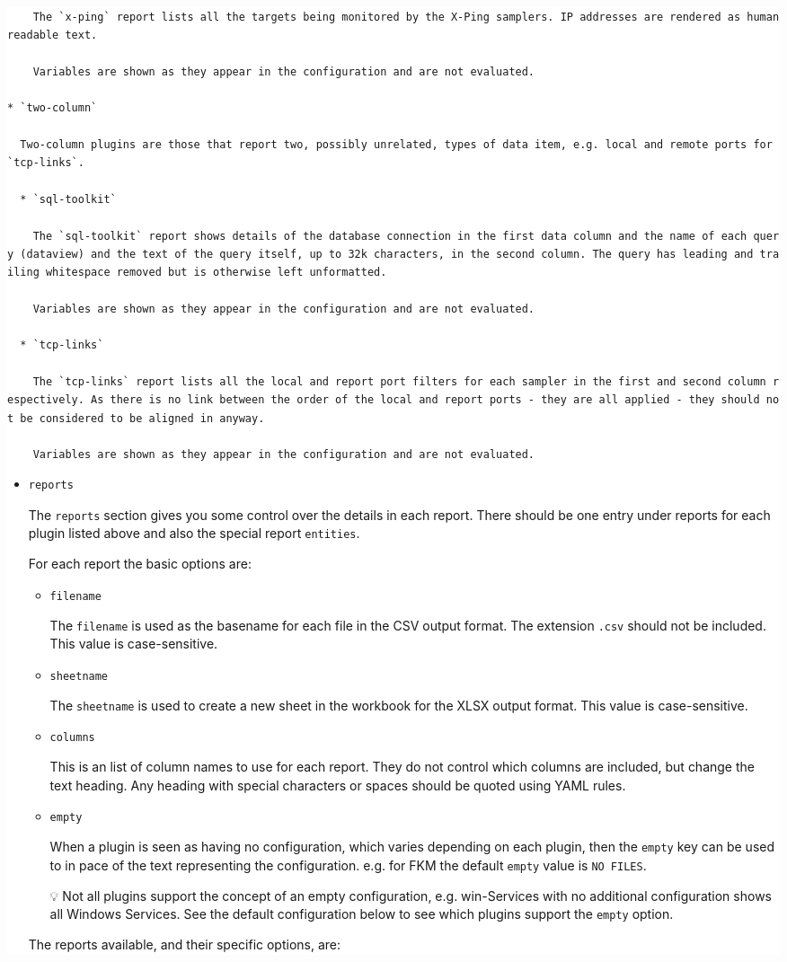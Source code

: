         The `x-ping` report lists all the targets being monitored by the X-Ping samplers. IP addresses are rendered as human readable text.

        Variables are shown as they appear in the configuration and are not evaluated.

    * `two-column`

      Two-column plugins are those that report two, possibly unrelated, types of data item, e.g. local and remote ports for `tcp-links`.

      * `sql-toolkit`

        The `sql-toolkit` report shows details of the database connection in the first data column and the name of each query (dataview) and the text of the query itself, up to 32k characters, in the second column. The query has leading and trailing whitespace removed but is otherwise left unformatted.

        Variables are shown as they appear in the configuration and are not evaluated.

      * `tcp-links`

        The `tcp-links` report lists all the local and report port filters for each sampler in the first and second column respectively. As there is no link between the order of the local and report ports - they are all applied - they should not be considered to be aligned in anyway.

        Variables are shown as they appear in the configuration and are not evaluated.

  * `reports`

    The `reports` section gives you some control over the details in each report. There should be one entry under reports for each plugin listed above and also the special report `entities`.

    For each report the basic options are:

    * `filename`

      The `filename` is used as the basename for each file in the CSV output format. The extension `.csv` should not be included. This value is case-sensitive.

    * `sheetname`

      The `sheetname` is used to create a new sheet in the workbook for the XLSX output format. This value is case-sensitive.

    * `columns`

      This is an list of column names to use for each report. They do not control which columns are included, but change the text heading. Any heading with special characters or spaces should be quoted using YAML rules.

    * `empty`

      When a plugin is seen as having no configuration, which varies depending on each plugin, then the `empty` key can be used to in pace of the text representing the configuration. e.g. for FKM the default `empty` value is `NO FILES`.

      💡️ Not all plugins support the concept of an empty configuration, e.g. win-Services with no additional configuration shows all Windows Services. See the default configuration below to see which plugins support the `empty` option.

    The reports available, and their specific options, are: 

